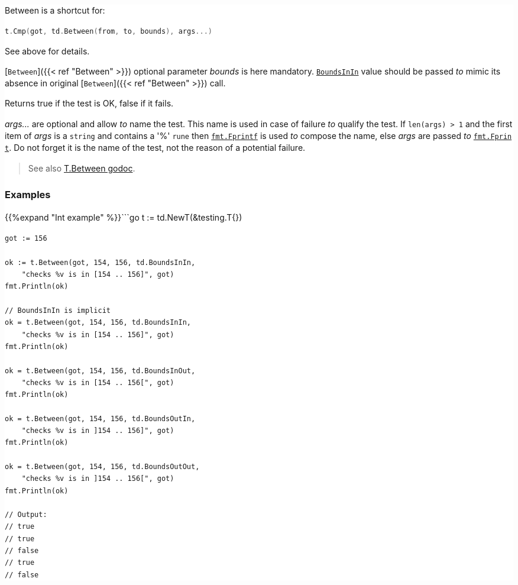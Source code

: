 Between is a shortcut for:

```go
t.Cmp(got, td.Between(from, to, bounds), args...)
```

See above for details.

[`Between`]({{< ref "Between" >}}) optional parameter *bounds* is here mandatory.
[`BoundsInIn`](https://pkg.go.dev/github.com/maxatome/go-testdeep/td#BoundsInIn) value should be passed *to* mimic its absence in
original [`Between`]({{< ref "Between" >}}) call.

Returns true if the test is OK, false if it fails.

*args...* are optional and allow *to* name the test. This name is
used in case of failure *to* qualify the test. If `len(args) > 1` and
the first item of *args* is a `string` and contains a '%' `rune` then
[`fmt.Fprintf`](https://pkg.go.dev/fmt#Fprintf) is used *to* compose the name, else *args* are passed *to*
[`fmt.Fprint`](https://pkg.go.dev/fmt#Fprint). Do not forget it is the name of the test, not the
reason of a potential failure.


> See also [<i class='fas fa-book'></i> T.Between godoc](https://pkg.go.dev/github.com/maxatome/go-testdeep/td#T.Between).

### Examples

{{%expand "Int example" %}}```go
	t := td.NewT(&testing.T{})

	got := 156

	ok := t.Between(got, 154, 156, td.BoundsInIn,
		"checks %v is in [154 .. 156]", got)
	fmt.Println(ok)

	// BoundsInIn is implicit
	ok = t.Between(got, 154, 156, td.BoundsInIn,
		"checks %v is in [154 .. 156]", got)
	fmt.Println(ok)

	ok = t.Between(got, 154, 156, td.BoundsInOut,
		"checks %v is in [154 .. 156[", got)
	fmt.Println(ok)

	ok = t.Between(got, 154, 156, td.BoundsOutIn,
		"checks %v is in ]154 .. 156]", got)
	fmt.Println(ok)

	ok = t.Between(got, 154, 156, td.BoundsOutOut,
		"checks %v is in ]154 .. 156[", got)
	fmt.Println(ok)

	// Output:
	// true
	// true
	// false
	// true
	// false
